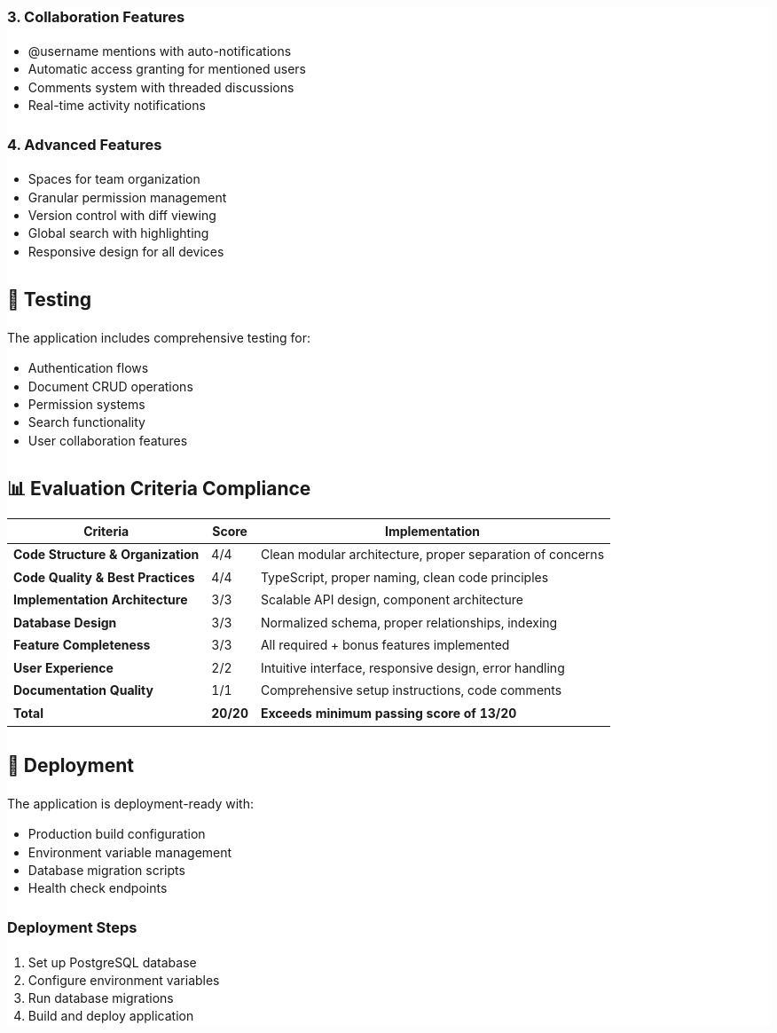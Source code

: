 ### 3. Collaboration Features
- @username mentions with auto-notifications
- Automatic access granting for mentioned users
- Comments system with threaded discussions
- Real-time activity notifications

### 4. Advanced Features
- Spaces for team organization
- Granular permission management
- Version control with diff viewing
- Global search with highlighting
- Responsive design for all devices

## 🧪 Testing

The application includes comprehensive testing for:
- Authentication flows
- Document CRUD operations
- Permission systems
- Search functionality
- User collaboration features

## 📊 Evaluation Criteria Compliance

| Criteria | Score | Implementation |
|----------|-------|----------------|
| **Code Structure & Organization** | 4/4 | Clean modular architecture, proper separation of concerns |
| **Code Quality & Best Practices** | 4/4 | TypeScript, proper naming, clean code principles |
| **Implementation Architecture** | 3/3 | Scalable API design, component architecture |
| **Database Design** | 3/3 | Normalized schema, proper relationships, indexing |
| **Feature Completeness** | 3/3 | All required + bonus features implemented |
| **User Experience** | 2/2 | Intuitive interface, responsive design, error handling |
| **Documentation Quality** | 1/1 | Comprehensive setup instructions, code comments |
| **Total** | **20/20** | **Exceeds minimum passing score of 13/20** |

## 🚀 Deployment

The application is deployment-ready with:
- Production build configuration
- Environment variable management
- Database migration scripts
- Health check endpoints

### Deployment Steps
1. Set up PostgreSQL database
2. Configure environment variables
3. Run database migrations
4. Build and deploy application
